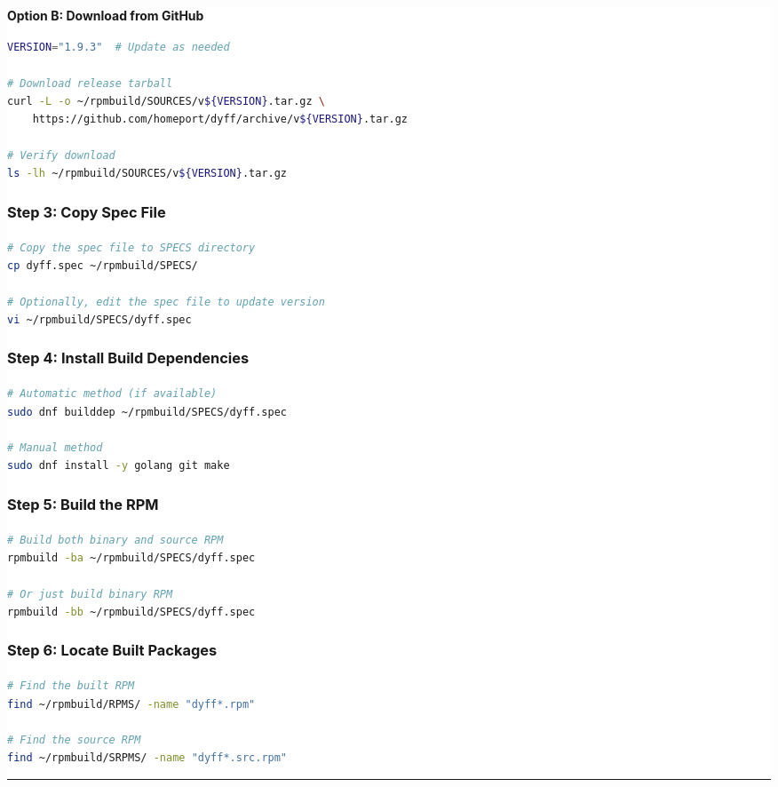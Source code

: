 **Option B: Download from GitHub**

```bash
VERSION="1.9.3"  # Update as needed

# Download release tarball
curl -L -o ~/rpmbuild/SOURCES/v${VERSION}.tar.gz \
    https://github.com/homeport/dyff/archive/v${VERSION}.tar.gz

# Verify download
ls -lh ~/rpmbuild/SOURCES/v${VERSION}.tar.gz
```

### Step 3: Copy Spec File

```bash
# Copy the spec file to SPECS directory
cp dyff.spec ~/rpmbuild/SPECS/

# Optionally, edit the spec file to update version
vi ~/rpmbuild/SPECS/dyff.spec
```

### Step 4: Install Build Dependencies

```bash
# Automatic method (if available)
sudo dnf builddep ~/rpmbuild/SPECS/dyff.spec

# Manual method
sudo dnf install -y golang git make
```

### Step 5: Build the RPM

```bash
# Build both binary and source RPM
rpmbuild -ba ~/rpmbuild/SPECS/dyff.spec

# Or just build binary RPM
rpmbuild -bb ~/rpmbuild/SPECS/dyff.spec
```

### Step 6: Locate Built Packages

```bash
# Find the built RPM
find ~/rpmbuild/RPMS/ -name "dyff*.rpm"

# Find the source RPM
find ~/rpmbuild/SRPMS/ -name "dyff*.src.rpm"
```

---
